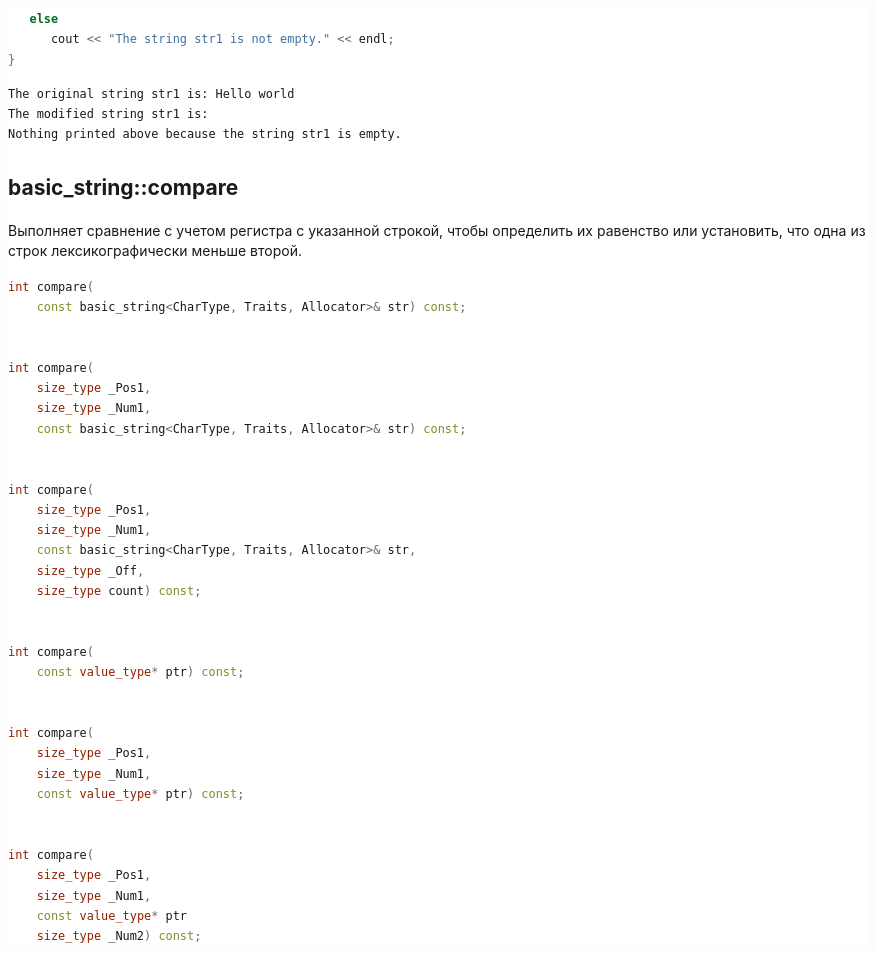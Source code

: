 ```cpp
   else
      cout << "The string str1 is not empty." << endl;
}
```

```Output
The original string str1 is: Hello world
The modified string str1 is:
Nothing printed above because the string str1 is empty.
```

## <a name="compare"></a>  basic_string::compare

Выполняет сравнение с учетом регистра с указанной строкой, чтобы определить их равенство или установить, что одна из строк лексикографически меньше второй.

```cpp
int compare(
    const basic_string<CharType, Traits, Allocator>& str) const;


int compare(
    size_type _Pos1,
    size_type _Num1,
    const basic_string<CharType, Traits, Allocator>& str) const;


int compare(
    size_type _Pos1,
    size_type _Num1,
    const basic_string<CharType, Traits, Allocator>& str,
    size_type _Off,
    size_type count) const;


int compare(
    const value_type* ptr) const;


int compare(
    size_type _Pos1,
    size_type _Num1,
    const value_type* ptr) const;


int compare(
    size_type _Pos1,
    size_type _Num1,
    const value_type* ptr
    size_type _Num2) const;
```
